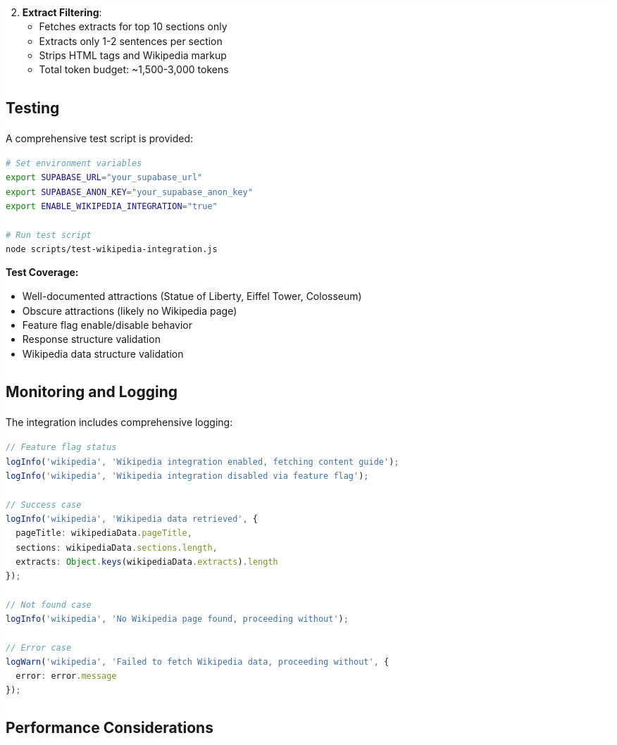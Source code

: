 2. **Extract Filtering**:
   - Fetches extracts for top 10 sections only
   - Extracts only 1-2 sentences per section
   - Strips HTML tags and Wikipedia markup
   - Total token budget: ~1,500-3,000 tokens

## Testing

A comprehensive test script is provided:

```bash
# Set environment variables
export SUPABASE_URL="your_supabase_url"
export SUPABASE_ANON_KEY="your_supabase_anon_key"
export ENABLE_WIKIPEDIA_INTEGRATION="true"

# Run test script
node scripts/test-wikipedia-integration.js
```

**Test Coverage:**
- Well-documented attractions (Statue of Liberty, Eiffel Tower, Colosseum)
- Obscure attractions (likely no Wikipedia page)
- Feature flag enable/disable behavior
- Response structure validation
- Wikipedia data structure validation

## Monitoring and Logging

The integration includes comprehensive logging:

```typescript
// Feature flag status
logInfo('wikipedia', 'Wikipedia integration enabled, fetching content guide');
logInfo('wikipedia', 'Wikipedia integration disabled via feature flag');

// Success case
logInfo('wikipedia', 'Wikipedia data retrieved', {
  pageTitle: wikipediaData.pageTitle,
  sections: wikipediaData.sections.length,
  extracts: Object.keys(wikipediaData.extracts).length
});

// Not found case
logInfo('wikipedia', 'No Wikipedia page found, proceeding without');

// Error case
logWarn('wikipedia', 'Failed to fetch Wikipedia data, proceeding without', {
  error: error.message
});
```

## Performance Considerations
